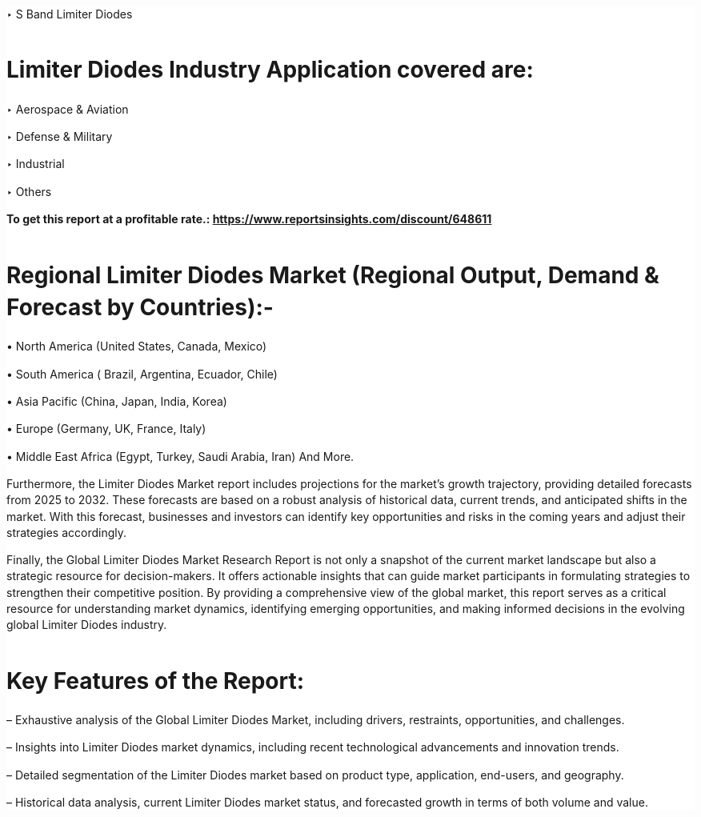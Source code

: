 ‣ S Band Limiter Diodes

# <strong>Limiter Diodes Industry Application covered are:</strong>

‣ Aerospace & Aviation

‣ Defense & Military

‣ Industrial

‣ Others

<strong>To get this report at a profitable rate.: <a href=https://www.reportsinsights.com/discount/648611>https://www.reportsinsights.com/discount/648611</a></strong>

# <strong>Regional Limiter Diodes Market (Regional Output, Demand &amp; Forecast by Countries):-</strong>

• North America (United States, Canada, Mexico)

• South America ( Brazil, Argentina, Ecuador, Chile)

• Asia Pacific (China, Japan, India, Korea)

• Europe (Germany, UK, France, Italy)

• Middle East Africa (Egypt, Turkey, Saudi Arabia, Iran) And More.

Furthermore, the Limiter Diodes Market report includes projections for the market’s growth trajectory, providing detailed forecasts from 2025 to 2032. These forecasts are based on a robust analysis of historical data, current trends, and anticipated shifts in the market. With this forecast, businesses and investors can identify key opportunities and risks in the coming years and adjust their strategies accordingly.

Finally, the Global Limiter Diodes Market Research Report is not only a snapshot of the current market landscape but also a strategic resource for decision-makers. It offers actionable insights that can guide market participants in formulating strategies to strengthen their competitive position. By providing a comprehensive view of the global market, this report serves as a critical resource for understanding market dynamics, identifying emerging opportunities, and making informed decisions in the evolving global Limiter Diodes industry.

# <strong>Key Features of the Report:</strong>

– Exhaustive analysis of the Global Limiter Diodes Market, including drivers, restraints, opportunities, and challenges.

– Insights into Limiter Diodes market dynamics, including recent technological advancements and innovation trends.

– Detailed segmentation of the Limiter Diodes market based on product type, application, end-users, and geography.

– Historical data analysis, current Limiter Diodes market status, and forecasted growth in terms of both volume and value.
